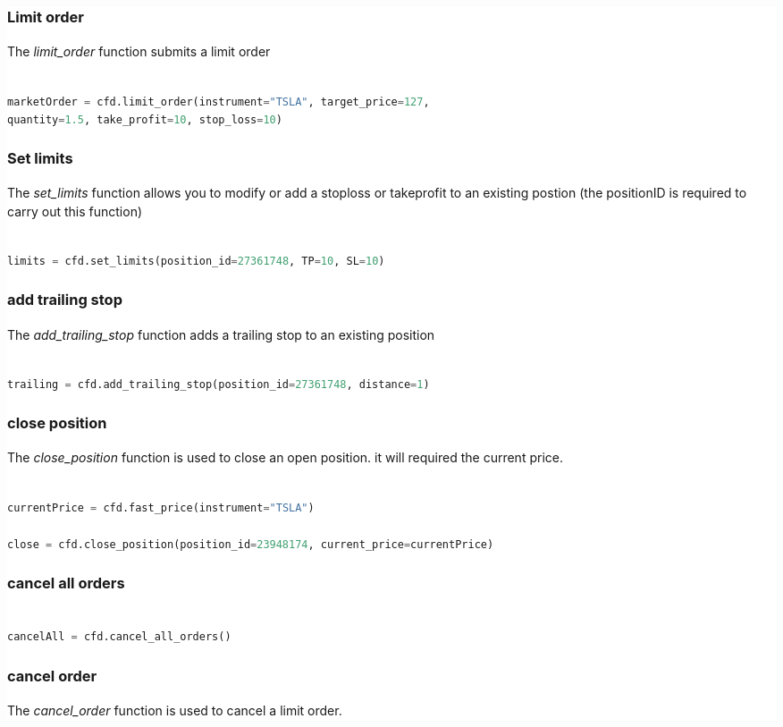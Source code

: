 ### Limit order

The *limit_order* function submits a limit order

```py

marketOrder = cfd.limit_order(instrument="TSLA", target_price=127,
quantity=1.5, take_profit=10, stop_loss=10)

```

### Set limits

The *set_limits* function allows you to modify or add a stoploss or takeprofit to an existing postion (the positionID is required to carry out this function)

```py

limits = cfd.set_limits(position_id=27361748, TP=10, SL=10)

```

### add trailing stop

The *add_trailing_stop* function adds a trailing stop to an existing position

```py

trailing = cfd.add_trailing_stop(position_id=27361748, distance=1)

```

### close position

The *close_position* function is used to close an open position. it will required the current price.

```py

currentPrice = cfd.fast_price(instrument="TSLA")

close = cfd.close_position(position_id=23948174, current_price=currentPrice)

```

### cancel all orders

```py

cancelAll = cfd.cancel_all_orders()

```

### cancel order

The *cancel_order* function is used to cancel a limit order.
